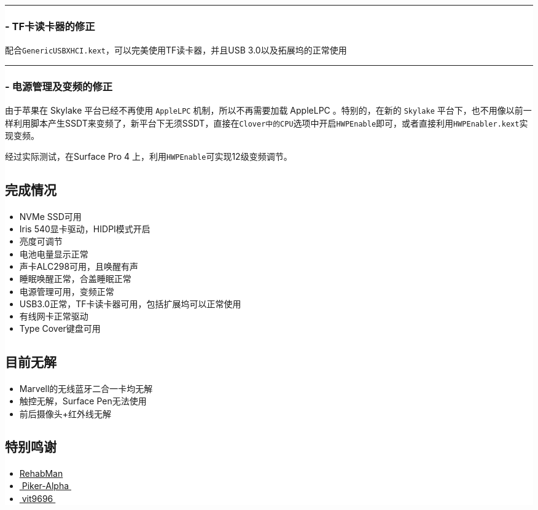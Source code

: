 ---- 
### - TF卡读卡器的修正

配合`GenericUSBXHCI.kext`，可以完美使用TF读卡器，并且USB 3.0以及拓展坞的正常使用

---- 
### - 电源管理及变频的修正

由于苹果在 Skylake 平台已经不再使用 `AppleLPC` 机制，所以不再需要加载 AppleLPC 。特别的，在新的 `Skylake` 平台下，也不用像以前一样利用脚本产生SSDT来变频了，新平台下无须SSDT，直接在`Clover中的CPU`选项中开启`HWPEnable`即可，或者直接利用`HWPEnabler.kext`实现变频。

经过实际测试，在Surface Pro 4 上，利用`HWPEnable`可实现12级变频调节。

## 完成情况

- NVMe SSD可用
- Iris 540显卡驱动，HIDPI模式开启
- 亮度可调节
- 电池电量显示正常
- 声卡ALC298可用，且唤醒有声
- 睡眠唤醒正常，合盖睡眠正常
- 电源管理可用，变频正常
- USB3.0正常，TF卡读卡器可用，包括扩展坞可以正常使用
- 有线网卡正常驱动
- Type Cover键盘可用


## 目前无解

- Marvell的无线蓝牙二合一卡均无解
- 触控无解，Surface Pen无法使用
- 前后摄像头+红外线无解   


## 特别鸣谢

- [RehabMan][2]
- [ Piker-Alpha ][3]
- [ vit9696 ][4]

[1]:	http://raw.github.com/RehabMan/Laptop-DSDT-Patch/master
[2]:	https://github.com/RehabMan
[3]:	https://github.com/Piker-Alpha
[4]:	https://github.com/vit9696